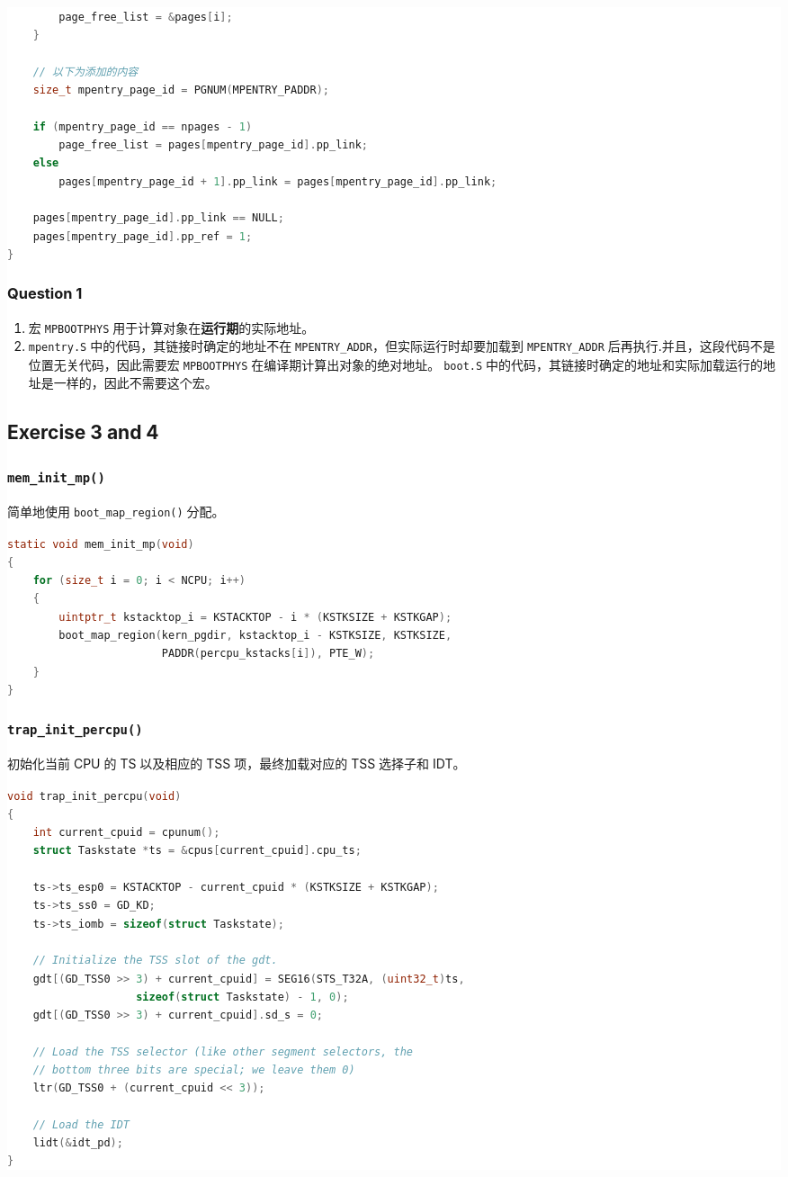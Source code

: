 ```c
        page_free_list = &pages[i];
    }

    // 以下为添加的内容
    size_t mpentry_page_id = PGNUM(MPENTRY_PADDR);

    if (mpentry_page_id == npages - 1)
        page_free_list = pages[mpentry_page_id].pp_link;
    else
        pages[mpentry_page_id + 1].pp_link = pages[mpentry_page_id].pp_link;

    pages[mpentry_page_id].pp_link == NULL;
    pages[mpentry_page_id].pp_ref = 1;
}
```

### Question 1
1. 宏 `MPBOOTPHYS` 用于计算对象在**运行期**的实际地址。
2. `mpentry.S` 中的代码，其链接时确定的地址不在 `MPENTRY_ADDR`，但实际运行时却要加载到 `MPENTRY_ADDR` 后再执行.并且，这段代码不是位置无关代码，因此需要宏 `MPBOOTPHYS` 在编译期计算出对象的绝对地址。
  `boot.S` 中的代码，其链接时确定的地址和实际加载运行的地址是一样的，因此不需要这个宏。
## Exercise 3 and 4
### `mem_init_mp()`
简单地使用 `boot_map_region()` 分配。
```c
static void mem_init_mp(void)
{
    for (size_t i = 0; i < NCPU; i++)
    {
        uintptr_t kstacktop_i = KSTACKTOP - i * (KSTKSIZE + KSTKGAP);
        boot_map_region(kern_pgdir, kstacktop_i - KSTKSIZE, KSTKSIZE,
                        PADDR(percpu_kstacks[i]), PTE_W);
    }
}
```
### `trap_init_percpu()`
初始化当前 CPU 的 TS 以及相应的 TSS 项，最终加载对应的 TSS 选择子和 IDT。
```c
void trap_init_percpu(void)
{
    int current_cpuid = cpunum();
    struct Taskstate *ts = &cpus[current_cpuid].cpu_ts;

    ts->ts_esp0 = KSTACKTOP - current_cpuid * (KSTKSIZE + KSTKGAP);
    ts->ts_ss0 = GD_KD;
    ts->ts_iomb = sizeof(struct Taskstate);

    // Initialize the TSS slot of the gdt.
    gdt[(GD_TSS0 >> 3) + current_cpuid] = SEG16(STS_T32A, (uint32_t)ts,
                    sizeof(struct Taskstate) - 1, 0);
    gdt[(GD_TSS0 >> 3) + current_cpuid].sd_s = 0;

    // Load the TSS selector (like other segment selectors, the
    // bottom three bits are special; we leave them 0)
    ltr(GD_TSS0 + (current_cpuid << 3));

    // Load the IDT
    lidt(&idt_pd);
}
```